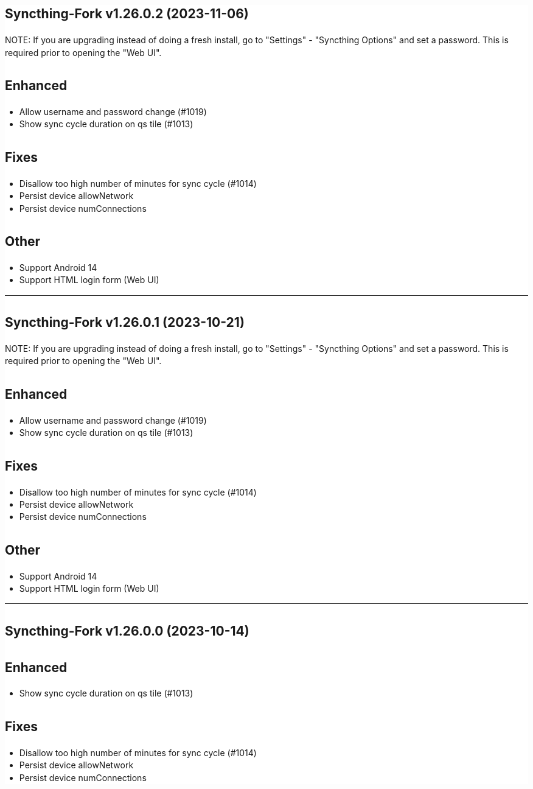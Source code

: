 
## Syncthing-Fork v1.26.0.2 (2023-11-06)

NOTE: If you are upgrading instead of doing a fresh install, go to "Settings" - "Syncthing Options" and set a password. This is required prior to opening the "Web UI".

Enhanced
--
- Allow username and password change (#1019)
- Show sync cycle duration on qs tile (#1013)

Fixes
--
- Disallow too high number of minutes for sync cycle (#1014)
- Persist device allowNetwork
- Persist device numConnections

Other
--
- Support Android 14
- Support HTML login form (Web UI)

---

## Syncthing-Fork v1.26.0.1 (2023-10-21)

NOTE: If you are upgrading instead of doing a fresh install, go to "Settings" - "Syncthing Options" and set a password. This is required prior to opening the "Web UI".

Enhanced
--
- Allow username and password change (#1019)
- Show sync cycle duration on qs tile (#1013)

Fixes
--
- Disallow too high number of minutes for sync cycle (#1014)
- Persist device allowNetwork
- Persist device numConnections

Other
--
- Support Android 14
- Support HTML login form (Web UI)

---

## Syncthing-Fork v1.26.0.0 (2023-10-14)

Enhanced
--
- Show sync cycle duration on qs tile (#1013)

Fixes
--
- Disallow too high number of minutes for sync cycle (#1014)
- Persist device allowNetwork
- Persist device numConnections
